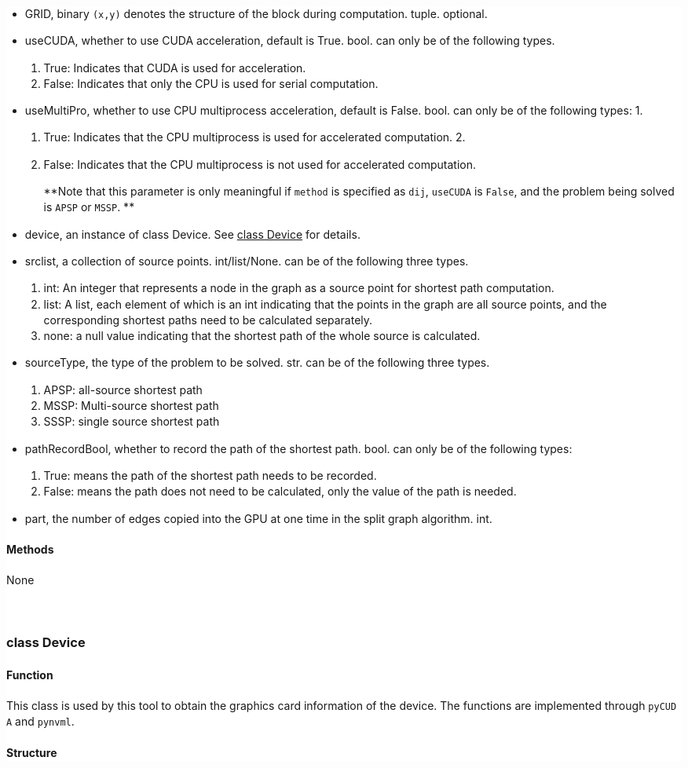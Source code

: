 - GRID, binary `(x,y)` denotes the structure of the block during computation. tuple. optional.

- useCUDA, whether to use CUDA acceleration, default is True. bool. can only be of the following types.

  1. True: Indicates that CUDA is used for acceleration. 
  2. False: Indicates that only the CPU is used for serial computation.

- useMultiPro, whether to use CPU multiprocess acceleration, default is False. bool. can only be of the following types: 1.

  1. True: Indicates that the CPU multiprocess is used for accelerated computation. 2.

  2. False: Indicates that the CPU multiprocess is not used for accelerated computation.

     **Note that this parameter is only meaningful if `method` is specified as `dij`, `useCUDA` is `False`, and the problem being solved is `APSP` or `MSSP`. **

- device, an instance of class Device. See [class Device](https://github.com/LCX666/SParry/blob/main/tutorials.md#class-device) for details.

- srclist, a collection of source points. int/list/None. can be of the following three types.

  1. int: An integer that represents a node in the graph as a source point for shortest path computation.
  2. list: A list, each element of which is an int indicating that the points in the graph are all source points, and the corresponding shortest paths need to be calculated separately. 
  3. none: a null value indicating that the shortest path of the whole source is calculated.

- sourceType, the type of the problem to be solved. str. can be of the following three types.

  1. APSP: all-source shortest path
  2. MSSP: Multi-source shortest path
  3. SSSP: single source shortest path

- pathRecordBool, whether to record the path of the shortest path. bool. can only be of the following types: 

  1. True: means the path of the shortest path needs to be recorded. 
  2. False: means the path does not need to be calculated, only the value of the path is needed.

- part, the number of edges copied into the GPU at one time in the split graph algorithm. int.



#### Methods

None

<br>

### class Device

#### Function

This class is used by this tool to obtain the graphics card information of the device. The functions are implemented through `pyCUDA` and `pynvml`.

#### Structure
